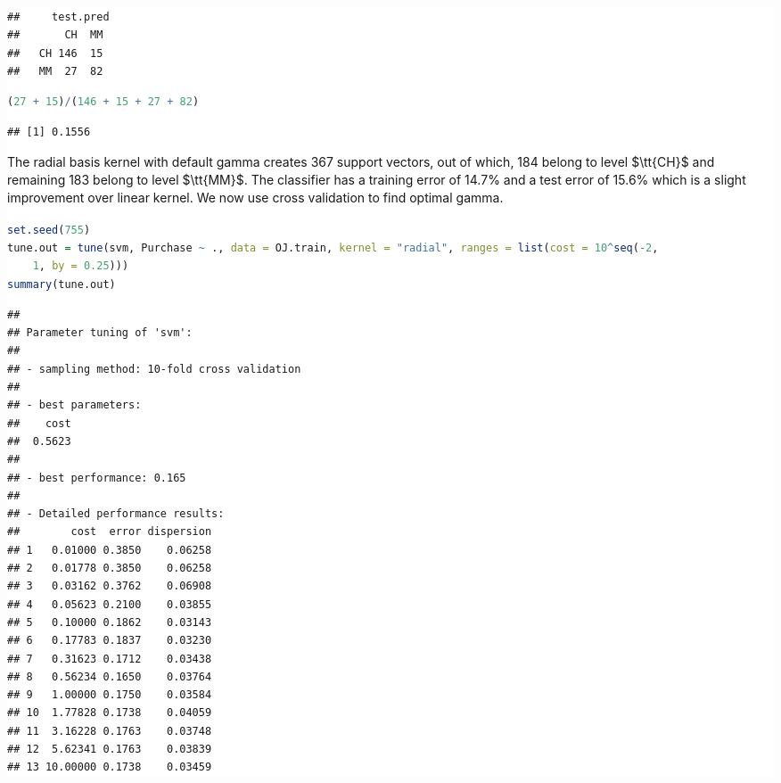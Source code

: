 ```
##     test.pred
##       CH  MM
##   CH 146  15
##   MM  27  82
```

```r
(27 + 15)/(146 + 15 + 27 + 82)
```

```
## [1] 0.1556
```

The radial basis kernel with default gamma creates 367 support vectors, out of which, 184 belong to level $\tt{CH}$ and remaining 183 belong to level $\tt{MM}$. The classifier has a training error of $14.7$% and a test error of $15.6$% which is a slight improvement over linear kernel. We now use cross validation to find optimal gamma.

```r
set.seed(755)
tune.out = tune(svm, Purchase ~ ., data = OJ.train, kernel = "radial", ranges = list(cost = 10^seq(-2, 
    1, by = 0.25)))
summary(tune.out)
```

```
## 
## Parameter tuning of 'svm':
## 
## - sampling method: 10-fold cross validation 
## 
## - best parameters:
##    cost
##  0.5623
## 
## - best performance: 0.165 
## 
## - Detailed performance results:
##        cost  error dispersion
## 1   0.01000 0.3850    0.06258
## 2   0.01778 0.3850    0.06258
## 3   0.03162 0.3762    0.06908
## 4   0.05623 0.2100    0.03855
## 5   0.10000 0.1862    0.03143
## 6   0.17783 0.1837    0.03230
## 7   0.31623 0.1712    0.03438
## 8   0.56234 0.1650    0.03764
## 9   1.00000 0.1750    0.03584
## 10  1.77828 0.1738    0.04059
## 11  3.16228 0.1763    0.03748
## 12  5.62341 0.1763    0.03839
## 13 10.00000 0.1738    0.03459
```
